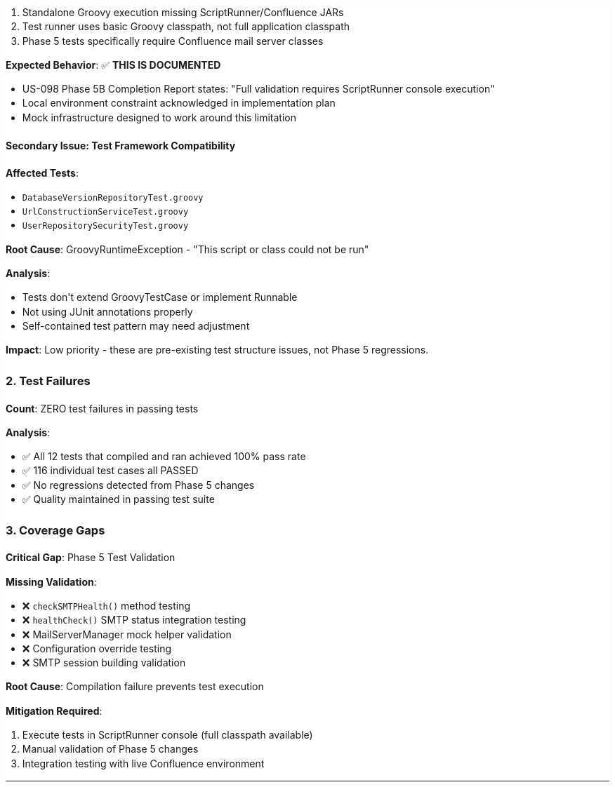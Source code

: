 1. Standalone Groovy execution missing ScriptRunner/Confluence JARs
2. Test runner uses basic Groovy classpath, not full application classpath
3. Phase 5 tests specifically require Confluence mail server classes

**Expected Behavior**: ✅ **THIS IS DOCUMENTED**

- US-098 Phase 5B Completion Report states: "Full validation requires ScriptRunner console execution"
- Local environment constraint acknowledged in implementation plan
- Mock infrastructure designed to work around this limitation

#### Secondary Issue: Test Framework Compatibility

**Affected Tests**:

- `DatabaseVersionRepositoryTest.groovy`
- `UrlConstructionServiceTest.groovy`
- `UserRepositorySecurityTest.groovy`

**Root Cause**: GroovyRuntimeException - "This script or class could not be run"

**Analysis**:

- Tests don't extend GroovyTestCase or implement Runnable
- Not using JUnit annotations properly
- Self-contained test pattern may need adjustment

**Impact**: Low priority - these are pre-existing test structure issues, not Phase 5 regressions.

### 2. Test Failures

**Count**: ZERO test failures in passing tests

**Analysis**:

- ✅ All 12 tests that compiled and ran achieved 100% pass rate
- ✅ 116 individual test cases all PASSED
- ✅ No regressions detected from Phase 5 changes
- ✅ Quality maintained in passing test suite

### 3. Coverage Gaps

**Critical Gap**: Phase 5 Test Validation

**Missing Validation**:

- ❌ `checkSMTPHealth()` method testing
- ❌ `healthCheck()` SMTP status integration testing
- ❌ MailServerManager mock helper validation
- ❌ Configuration override testing
- ❌ SMTP session building validation

**Root Cause**: Compilation failure prevents test execution

**Mitigation Required**:

1. Execute tests in ScriptRunner console (full classpath available)
2. Manual validation of Phase 5 changes
3. Integration testing with live Confluence environment

---